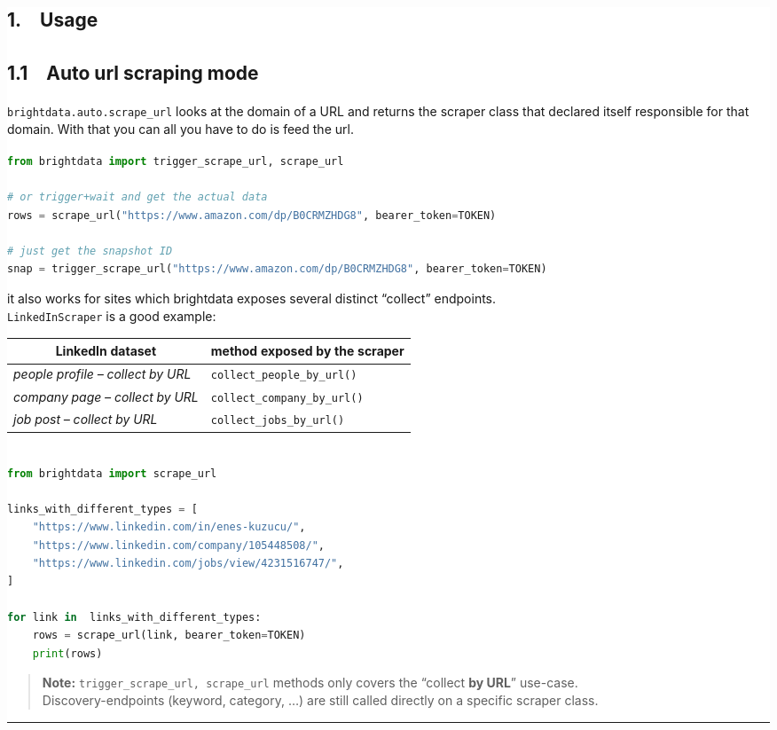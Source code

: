 



## 1. Usage
## 1.1 Auto url scraping mode


`brightdata.auto.scrape_url` looks at the domain of a URL and
returns the scraper class that declared itself responsible for that domain.
With that you can all you have to do is feed the url.

```python
from brightdata import trigger_scrape_url, scrape_url

# or trigger+wait and get the actual data
rows = scrape_url("https://www.amazon.com/dp/B0CRMZHDG8", bearer_token=TOKEN)

# just get the snapshot ID 
snap = trigger_scrape_url("https://www.amazon.com/dp/B0CRMZHDG8", bearer_token=TOKEN)

```

it also works for sites which brightdata exposes several distinct “collect” endpoints.  
`LinkedInScraper` is a good example:


| LinkedIn dataset | method exposed by the scraper |
|------------------|------------------------------|
| *people profile – collect by URL*              | `collect_people_by_url()` |
| *company page  – collect by URL*               | `collect_company_by_url()` |
| *job post      – collect by URL*               | `collect_jobs_by_url()` |


```python

from brightdata import scrape_url

links_with_different_types = [
    "https://www.linkedin.com/in/enes-kuzucu/",
    "https://www.linkedin.com/company/105448508/",
    "https://www.linkedin.com/jobs/view/4231516747/",
]

for link in  links_with_different_types:
    rows = scrape_url(link, bearer_token=TOKEN)
    print(rows)

```


> **Note:** `trigger_scrape_url, scrape_url` methods only covers the “collect **by URL**” use-case.  
> Discovery-endpoints (keyword, category, …) are still called directly on a
> specific scraper class.

---